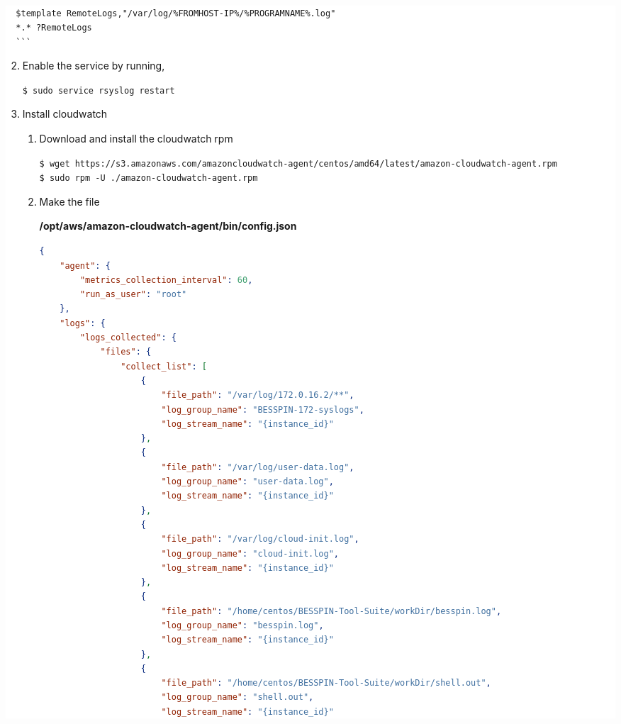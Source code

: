       $template RemoteLogs,"/var/log/%FROMHOST-IP%/%PROGRAMNAME%.log"
      *.* ?RemoteLogs
      ```

   2. Enable the service by running,

      ```
      $ sudo service rsyslog restart
      ```

9. Install cloudwatch

   1. Download and install the cloudwatch rpm

      ```
      $ wget https://s3.amazonaws.com/amazoncloudwatch-agent/centos/amd64/latest/amazon-cloudwatch-agent.rpm
      $ sudo rpm -U ./amazon-cloudwatch-agent.rpm
      ```

   2. Make the file

      **/opt/aws/amazon-cloudwatch-agent/bin/config.json**

      ```json
      {
          "agent": {
              "metrics_collection_interval": 60,
              "run_as_user": "root"
          },
          "logs": {
              "logs_collected": {
                  "files": {
                      "collect_list": [
                          {
                              "file_path": "/var/log/172.0.16.2/**",
                              "log_group_name": "BESSPIN-172-syslogs",
                              "log_stream_name": "{instance_id}"
                          },
                          {
                              "file_path": "/var/log/user-data.log",
                              "log_group_name": "user-data.log",
                              "log_stream_name": "{instance_id}"
                          },
                          {
                              "file_path": "/var/log/cloud-init.log",
                              "log_group_name": "cloud-init.log",
                              "log_stream_name": "{instance_id}"
                          },
                          {
                              "file_path": "/home/centos/BESSPIN-Tool-Suite/workDir/besspin.log",
                              "log_group_name": "besspin.log",
                              "log_stream_name": "{instance_id}"
                          },
                          {
                              "file_path": "/home/centos/BESSPIN-Tool-Suite/workDir/shell.out",
                              "log_group_name": "shell.out",
                              "log_stream_name": "{instance_id}"
